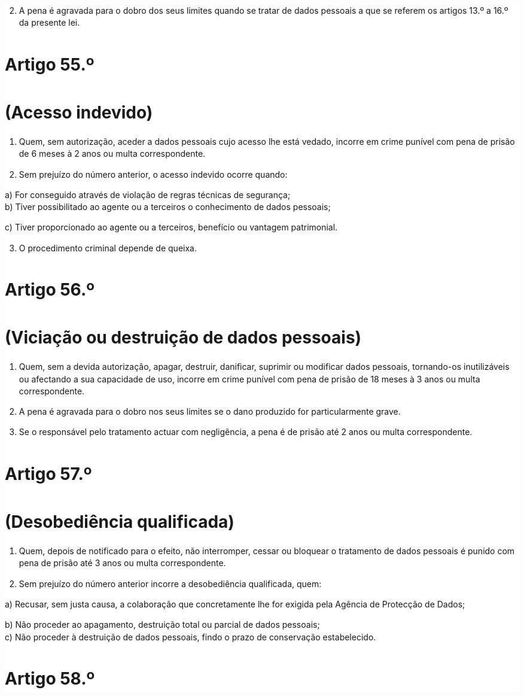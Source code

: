 2. A pena é agravada para o dobro dos seus limites quando se tratar de dados pessoais a que se referem os artigos 13.º a 16.º da presente lei.

# Artigo 55.º

# (Acesso indevido)

1. Quem, sem autorização, aceder a dados pessoais cujo acesso lhe está vedado, incorre em crime punível com pena de prisão de 6 meses à 2 anos ou multa correspondente.

2. Sem prejuízo do número anterior, o acesso indevido ocorre quando:

a) For conseguido através de violação de regras técnicas de segurança;   
b) Tiver possibilitado ao agente ou a terceiros o conhecimento de dados pessoais;

c) Tiver proporcionado ao agente ou a terceiros, benefício ou vantagem patrimonial.

3. O procedimento criminal depende de queixa.

# Artigo 56.º

# (Viciação ou destruição de dados pessoais)

1. Quem, sem a devida autorização, apagar, destruir, danificar, suprimir ou modificar dados pessoais, tornando-os inutilizáveis ou afectando a sua capacidade de uso, incorre em crime punível com pena de prisão de 18 meses à 3 anos ou multa correspondente.

2. A pena é agravada para o dobro nos seus limites se o dano produzido for particularmente grave.

3. Se o responsável pelo tratamento actuar com negligência, a pena é de prisão até 2 anos ou multa correspondente.

# Artigo 57.º

# (Desobediência qualificada)

1. Quem, depois de notificado para o efeito, não interromper, cessar ou bloquear o tratamento de dados pessoais é punido com pena de prisão até 3 anos ou multa correspondente.

2. Sem prejuízo do número anterior incorre a desobediência qualificada, quem:

a) Recusar, sem justa causa, a colaboração que concretamente lhe for exigida pela Agência de Protecção de Dados;

b) Não proceder ao apagamento, destruição total ou parcial de dados pessoais;   
c) Não proceder à destruição de dados pessoais, findo o prazo de conservação estabelecido.

# Artigo 58.º
